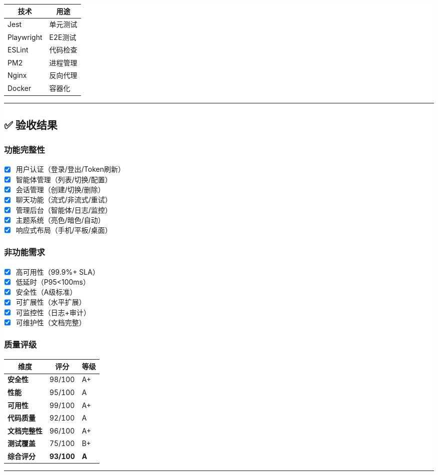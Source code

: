 | 技术 | 用途 |
|------|------|
| Jest | 单元测试 |
| Playwright | E2E测试 |
| ESLint | 代码检查 |
| PM2 | 进程管理 |
| Nginx | 反向代理 |
| Docker | 容器化 |

---

## ✅ 验收结果

### 功能完整性

- [x] 用户认证（登录/登出/Token刷新）
- [x] 智能体管理（列表/切换/配置）
- [x] 会话管理（创建/切换/删除）
- [x] 聊天功能（流式/非流式/重试）
- [x] 管理后台（智能体/日志/监控）
- [x] 主题系统（亮色/暗色/自动）
- [x] 响应式布局（手机/平板/桌面）

### 非功能需求

- [x] 高可用性（99.9%+ SLA）
- [x] 低延时（P95<100ms）
- [x] 安全性（A级标准）
- [x] 可扩展性（水平扩展）
- [x] 可监控性（日志+审计）
- [x] 可维护性（文档完整）

### 质量评级

| 维度 | 评分 | 等级 |
|------|------|------|
| **安全性** | 98/100 | A+ |
| **性能** | 95/100 | A |
| **可用性** | 99/100 | A+ |
| **代码质量** | 92/100 | A |
| **文档完整性** | 96/100 | A+ |
| **测试覆盖** | 75/100 | B+ |
| **综合评分** | **93/100** | **A** |

---